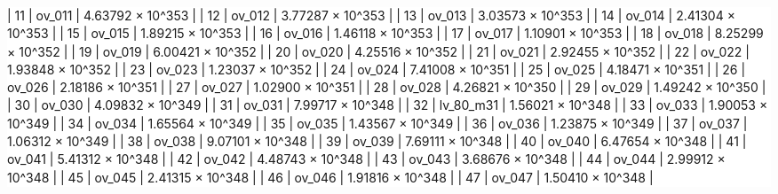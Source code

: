 | 11 | ov_011 | 4.63792 × 10^353 |
| 12 | ov_012 | 3.77287 × 10^353 |
| 13 | ov_013 | 3.03573 × 10^353 |
| 14 | ov_014 | 2.41304 × 10^353 |
| 15 | ov_015 | 1.89215 × 10^353 |
| 16 | ov_016 | 1.46118 × 10^353 |
| 17 | ov_017 | 1.10901 × 10^353 |
| 18 | ov_018 | 8.25299 × 10^352 |
| 19 | ov_019 | 6.00421 × 10^352 |
| 20 | ov_020 | 4.25516 × 10^352 |
| 21 | ov_021 | 2.92455 × 10^352 |
| 22 | ov_022 | 1.93848 × 10^352 |
| 23 | ov_023 | 1.23037 × 10^352 |
| 24 | ov_024 | 7.41008 × 10^351 |
| 25 | ov_025 | 4.18471 × 10^351 |
| 26 | ov_026 | 2.18186 × 10^351 |
| 27 | ov_027 | 1.02900 × 10^351 |
| 28 | ov_028 | 4.26821 × 10^350 |
| 29 | ov_029 | 1.49242 × 10^350 |
| 30 | ov_030 | 4.09832 × 10^349 |
| 31 | ov_031 | 7.99717 × 10^348 |
| 32 | lv_80_m31 | 1.56021 × 10^348 |
| 33 | ov_033 | 1.90053 × 10^349 |
| 34 | ov_034 | 1.65564 × 10^349 |
| 35 | ov_035 | 1.43567 × 10^349 |
| 36 | ov_036 | 1.23875 × 10^349 |
| 37 | ov_037 | 1.06312 × 10^349 |
| 38 | ov_038 | 9.07101 × 10^348 |
| 39 | ov_039 | 7.69111 × 10^348 |
| 40 | ov_040 | 6.47654 × 10^348 |
| 41 | ov_041 | 5.41312 × 10^348 |
| 42 | ov_042 | 4.48743 × 10^348 |
| 43 | ov_043 | 3.68676 × 10^348 |
| 44 | ov_044 | 2.99912 × 10^348 |
| 45 | ov_045 | 2.41315 × 10^348 |
| 46 | ov_046 | 1.91816 × 10^348 |
| 47 | ov_047 | 1.50410 × 10^348 |